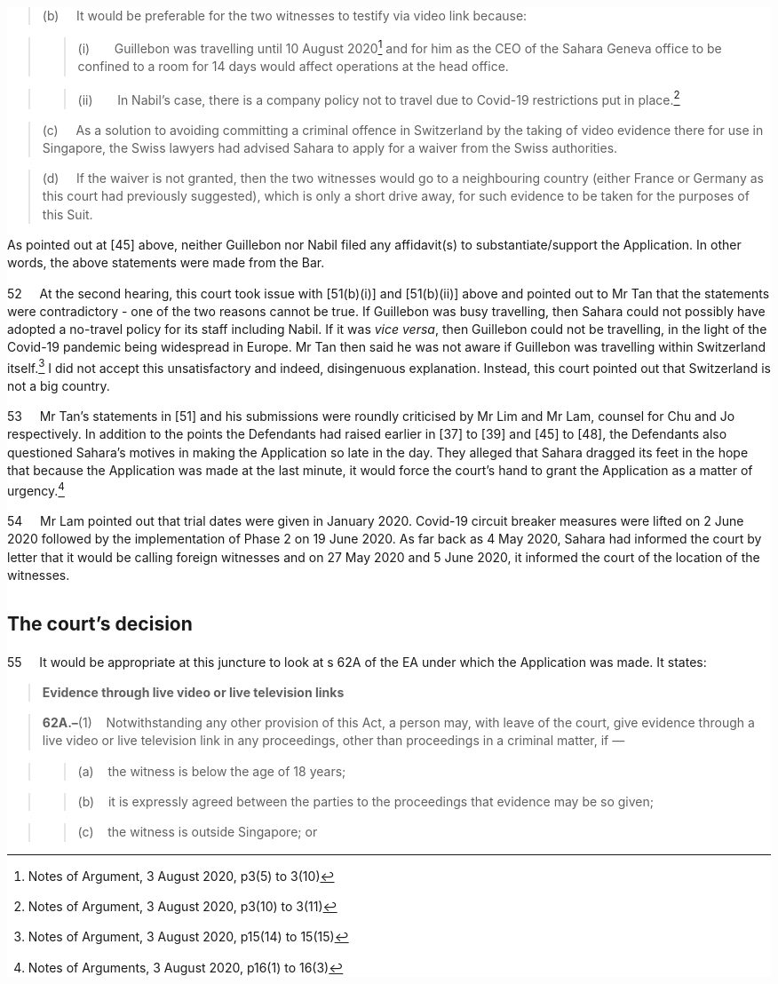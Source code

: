 > (b)     It would be preferable for the two witnesses to testify via video link because:

>> (i)       Guillebon was travelling until 10 August 2020[^2] and for him as the CEO of the Sahara Geneva office to be confined to a room for 14 days would affect operations at the head office.

>> (ii)       In Nabil’s case, there is a company policy not to travel due to Covid-19 restrictions put in place.[^3]

> (c)     As a solution to avoiding committing a criminal offence in Switzerland by the taking of video evidence there for use in Singapore, the Swiss lawyers had advised Sahara to apply for a waiver from the Swiss authorities.

> (d)     If the waiver is not granted, then the two witnesses would go to a neighbouring country (either France or Germany as this court had previously suggested), which is only a short drive away, for such evidence to be taken for the purposes of this Suit.

As pointed out at \[45\] above, neither Guillebon nor Nabil filed any affidavit(s) to substantiate/support the Application. In other words, the above statements were made from the Bar.

52     At the second hearing, this court took issue with \[51(b)(i)\] and \[51(b)(ii)\] above and pointed out to Mr Tan that the statements were contradictory - one of the two reasons cannot be true. If Guillebon was busy travelling, then Sahara could not possibly have adopted a no-travel policy for its staff including Nabil. If it was _vice versa_, then Guillebon could not be travelling, in the light of the Covid-19 pandemic being widespread in Europe. Mr Tan then said he was not aware if Guillebon was travelling within Switzerland itself.[^4] I did not accept this unsatisfactory and indeed, disingenuous explanation. Instead, this court pointed out that Switzerland is not a big country.

53     Mr Tan’s statements in \[51\] and his submissions were roundly criticised by Mr Lim and Mr Lam, counsel for Chu and Jo respectively. In addition to the points the Defendants had raised earlier in \[37\] to \[39\] and \[45\] to \[48\], the Defendants also questioned Sahara’s motives in making the Application so late in the day. They alleged that Sahara dragged its feet in the hope that because the Application was made at the last minute, it would force the court’s hand to grant the Application as a matter of urgency.[^5]

54     Mr Lam pointed out that trial dates were given in January 2020. Covid-19 circuit breaker measures were lifted on 2 June 2020 followed by the implementation of Phase 2 on 19 June 2020. As far back as 4 May 2020, Sahara had informed the court by letter that it would be calling foreign witnesses and on 27 May 2020 and 5 June 2020, it informed the court of the location of the witnesses.

## The court’s decision

55     It would be appropriate at this juncture to look at s 62A of the EA under which the Application was made. It states:

> **Evidence through live video or live television links**

> **62A.–**(1)    Notwithstanding any other provision of this Act, a person may, with leave of the court, give evidence through a live video or live television link in any proceedings, other than proceedings in a criminal matter, if —

>> (a)    the witness is below the age of 18 years;

>> (b)    it is expressly agreed between the parties to the proceedings that evidence may be so given;

>> (c)    the witness is outside Singapore; or


[^1]: Jo Choon Ho’s affidavit, dated 30 July 2020, at paras 27 to 42.
[^2]: Notes of Argument, 3 August 2020, p3(5) to 3(10)
[^3]: Notes of Argument, 3 August 2020, p3(10) to 3(11)
[^4]: Notes of Argument, 3 August 2020, p15(14) to 15(15)
[^5]: Notes of Arguments, 3 August 2020, p16(1) to 16(3)